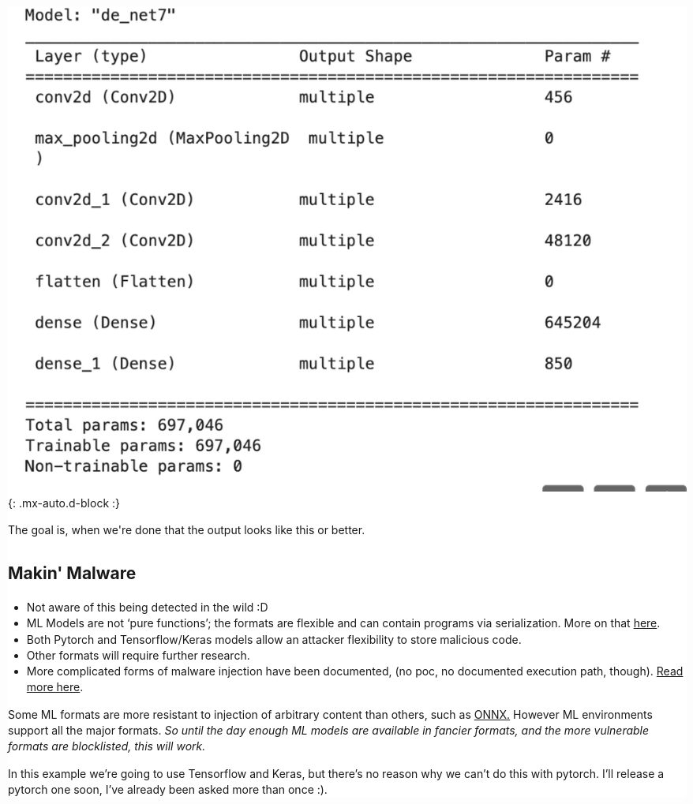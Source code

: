 ![output of ml training](/assets/img/post7/mloutput.png){: .mx-auto.d-block :} 

The goal is, when we're done that the output looks like this or better.

## Makin' Malware

- Not aware of this being detected in the wild :D
- ML Models are not ‘pure functions’; the formats are flexible and can contain programs via serialization. More on that [here](https://5stars217.github.io/2023-03-30-on-malicious-models/).
- Both Pytorch and Tensorflow/Keras models allow an attacker flexibility to store malicious code.
- Other formats will require further research.
- More complicated forms of malware injection have been documented, (no poc, no documented execution path, though). [Read more here](https://arxiv.org/pdf/2107.08590.pdf).


Some ML formats are more resistant to injection of arbitrary content than others, such as [ONNX.](https://onnx.ai/)  However ML environments support all the major formats. _So until the day enough ML models are available in fancier formats, and the more vulnerable formats are blocklisted, this will work._ 

In this example we’re going to use Tensorflow and Keras, but there’s no reason why we can’t do this with pytorch. I’ll release a pytorch one soon, I’ve already been asked more than once :).
